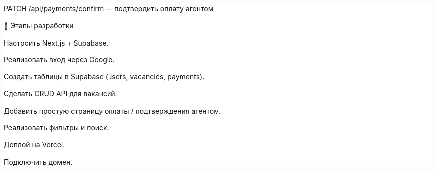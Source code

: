 PATCH /api/payments/confirm — подтвердить оплату агентом

🚀 Этапы разработки

Настроить Next.js + Supabase.

Реализовать вход через Google.

Создать таблицы в Supabase (users, vacancies, payments).

Сделать CRUD API для вакансий.

Добавить простую страницу оплаты / подтверждения агентом.

Реализовать фильтры и поиск.

Деплой на Vercel.

Подключить домен.